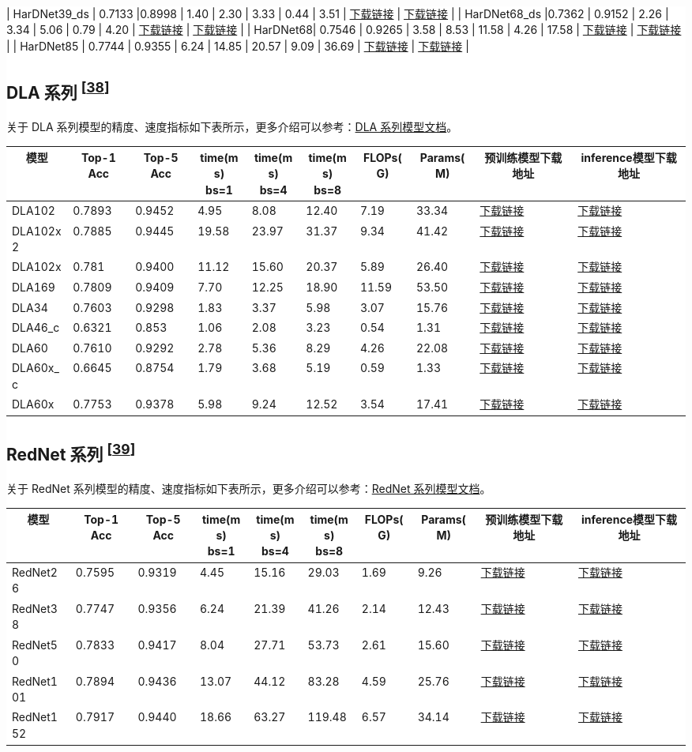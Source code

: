 | HarDNet39_ds | 0.7133    |0.8998    | 1.40 | 2.30 | 3.33 | 0.44   |  3.51    | [下载链接](https://paddle-imagenet-models-name.bj.bcebos.com/dygraph/HarDNet39_ds_pretrained.pdparams) | [下载链接](https://paddle-imagenet-models-name.bj.bcebos.com/dygraph/inference/HarDNet39_ds_infer.tar) |
| HarDNet68_ds |0.7362    | 0.9152   | 2.26 | 3.34 | 5.06 | 0.79   | 4.20 | [下载链接](https://paddle-imagenet-models-name.bj.bcebos.com/dygraph/HarDNet68_ds_pretrained.pdparams) | [下载链接](https://paddle-imagenet-models-name.bj.bcebos.com/dygraph/inference/HarDNet68_ds_infer.tar) |
| HarDNet68| 0.7546   | 0.9265   | 3.58 | 8.53 | 11.58 | 4.26   | 17.58    | [下载链接](https://paddle-imagenet-models-name.bj.bcebos.com/dygraph/HarDNet68_pretrained.pdparams) | [下载链接](https://paddle-imagenet-models-name.bj.bcebos.com/dygraph/inference/HarDNet68_infer.tar) |
| HarDNet85 | 0.7744   | 0.9355   | 6.24 | 14.85 | 20.57 | 9.09   | 36.69  | [下载链接](https://paddle-imagenet-models-name.bj.bcebos.com/dygraph/HarDNet85_pretrained.pdparams) | [下载链接](https://paddle-imagenet-models-name.bj.bcebos.com/dygraph/inference/HarDNet85_infer.tar) |

<a name="DLA"></a>

## DLA 系列 <sup>[[38](#ref38)]</sup>

关于 DLA 系列模型的精度、速度指标如下表所示，更多介绍可以参考：[DLA 系列模型文档](DLA.md)。

| 模型       | Top-1 Acc | Top-5 Acc | time(ms)<br>bs=1 | time(ms)<br>bs=4 | time(ms)<br/>bs=8 | FLOPs(G) | Params(M) | 预训练模型下载地址 | inference模型下载地址 |
| ---------- | --------- | --------- | ---------------- | ---------------- | -------- | --------- | ------------------------------------------------------------ | ------------------------------------------------------------ | ------------------------------------------------------------ |
| DLA102 | 0.7893    |0.9452    | 4.95 | 8.08 | 12.40 | 7.19   |  33.34    | [下载链接](https://paddle-imagenet-models-name.bj.bcebos.com/dygraph/DLA102_pretrained.pdparams) | [下载链接](https://paddle-imagenet-models-name.bj.bcebos.com/dygraph/inference/DLA102_infer.tar) |
| DLA102x2 |0.7885    | 0.9445  | 19.58 | 23.97 | 31.37 | 9.34   | 41.42 | [下载链接](https://paddle-imagenet-models-name.bj.bcebos.com/dygraph/DLA102x2_pretrained.pdparams) | [下载链接](https://paddle-imagenet-models-name.bj.bcebos.com/dygraph/inference/DLA102x2_infer.tar) |
| DLA102x| 0.781   | 0.9400   | 11.12 | 15.60 | 20.37 | 5.89  | 26.40    | [下载链接](https://paddle-imagenet-models-name.bj.bcebos.com/dygraph/DLA102x_pretrained.pdparams) | [下载链接](https://paddle-imagenet-models-name.bj.bcebos.com/dygraph/inference/DLA102x_infer.tar) |
| DLA169 | 0.7809  | 0.9409   | 7.70 | 12.25 | 18.90 | 11.59  | 53.50  | [下载链接](https://paddle-imagenet-models-name.bj.bcebos.com/dygraph/DLA169_pretrained.pdparams) | [下载链接](https://paddle-imagenet-models-name.bj.bcebos.com/dygraph/inference/DLA169_infer.tar) |
| DLA34 | 0.7603   | 0.9298    | 1.83 | 3.37 | 5.98 | 3.07   |  15.76    | [下载链接](https://paddle-imagenet-models-name.bj.bcebos.com/dygraph/DLA34_pretrained.pdparams) | [下载链接](https://paddle-imagenet-models-name.bj.bcebos.com/dygraph/inference/DLA34_infer.tar) |
| DLA46_c |0.6321   | 0.853   | 1.06 | 2.08 | 3.23 | 0.54   | 1.31 | [下载链接](https://paddle-imagenet-models-name.bj.bcebos.com/dygraph/DLA46_c_pretrained.pdparams) | [下载链接](https://paddle-imagenet-models-name.bj.bcebos.com/dygraph/inference/DLA46_c_infer.tar) |
| DLA60 | 0.7610   | 0.9292   | 2.78 | 5.36 | 8.29 | 4.26   | 22.08    | [下载链接](https://paddle-imagenet-models-name.bj.bcebos.com/dygraph/DLA60_pretrained.pdparams) | [下载链接](https://paddle-imagenet-models-name.bj.bcebos.com/dygraph/inference/DLA60_infer.tar) |
| DLA60x_c | 0.6645   | 0.8754   | 1.79 | 3.68 | 5.19 | 0.59   | 1.33  | [下载链接](https://paddle-imagenet-models-name.bj.bcebos.com/dygraph/DLA60x_c_pretrained.pdparams) | [下载链接](https://paddle-imagenet-models-name.bj.bcebos.com/dygraph/inference/DLA60x_c_infer.tar) |
| DLA60x | 0.7753  | 0.9378  | 5.98 | 9.24 | 12.52 | 3.54   | 17.41  | [下载链接](https://paddle-imagenet-models-name.bj.bcebos.com/dygraph/DLA60x_pretrained.pdparams) | [下载链接](https://paddle-imagenet-models-name.bj.bcebos.com/dygraph/inference/DLA60x_infer.tar) |

<a name="RedNet"></a>

## RedNet 系列 <sup>[[39](#ref39)]</sup>

关于 RedNet 系列模型的精度、速度指标如下表所示，更多介绍可以参考：[RedNet 系列模型文档](RedNet.md)。

| 模型       | Top-1 Acc | Top-5 Acc | time(ms)<br>bs=1 | time(ms)<br>bs=4 | time(ms)<br/>bs=8 | FLOPs(G) | Params(M) | 预训练模型下载地址 | inference模型下载地址 |
| ---------- | --------- | --------- | ---------------- | ---------------- | -------- | --------- | ------------------------------------------------------------ | ------------------------------------------------------------ | ------------------------------------------------------------ |
| RedNet26 | 0.7595   |0.9319  | 4.45 | 15.16 | 29.03 | 1.69   |  9.26    | [下载链接](https://paddle-imagenet-models-name.bj.bcebos.com/dygraph/RedNet26_pretrained.pdparams) | [下载链接](https://paddle-imagenet-models-name.bj.bcebos.com/dygraph/inference/RedNet26_infer.tar) |
| RedNet38 |0.7747  | 0.9356  | 6.24 | 21.39 | 41.26 | 2.14   | 12.43 | [下载链接](https://paddle-imagenet-models-name.bj.bcebos.com/dygraph/RedNet38_pretrained.pdparams) | [下载链接](https://paddle-imagenet-models-name.bj.bcebos.com/dygraph/inference/RedNet38_infer.tar) |
| RedNet50| 0.7833  | 0.9417   | 8.04 | 27.71 | 53.73 | 2.61   | 15.60    | [下载链接](https://paddle-imagenet-models-name.bj.bcebos.com/dygraph/RedNet50_pretrained.pdparams) | [下载链接](https://paddle-imagenet-models-name.bj.bcebos.com/dygraph/inference/RedNet50_infer.tar) |
| RedNet101 | 0.7894  | 0.9436   | 13.07 | 44.12 | 83.28 | 4.59  | 25.76 | [下载链接](https://paddle-imagenet-models-name.bj.bcebos.com/dygraph/RedNet101_pretrained.pdparams) | [下载链接](https://paddle-imagenet-models-name.bj.bcebos.com/dygraph/inference/RedNet101_infer.tar) |
| RedNet152 | 0.7917  | 0.9440   | 18.66 | 63.27 | 119.48 | 6.57  | 34.14  | [下载链接](https://paddle-imagenet-models-name.bj.bcebos.com/dygraph/RedNet152_pretrained.pdparams) | [下载链接](https://paddle-imagenet-models-name.bj.bcebos.com/dygraph/inference/RedNet152_infer.tar) |

<a name="ConvNeXt"></a>
